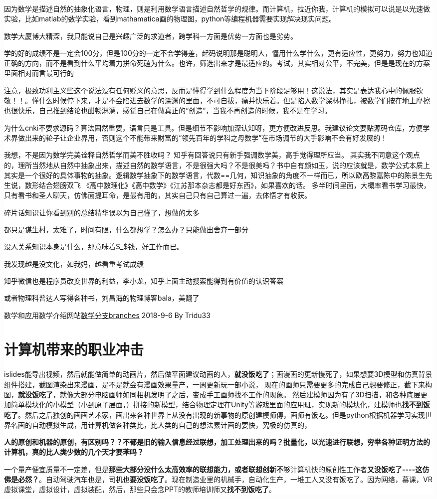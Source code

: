 因为数学是描述自然的抽象化语言，物理，则是利用数学语言描述自然哲学的规律。而计算机，拉近你我，计算机的模拟可以说是以光速做实验，比如matlab的数学实验，看到mathamatica画的物理图，python等编程机器需要实现解决现实问题。


数学大厦博大精深，我只能说自己是兴趣广泛的求道者，跨学科一方面是优势一方面也是劣势。

学的好的成绩不是一定会100分，但是100分的一定不会学得差，起码说明那是聪明人，懂用什么学什么，更有适应性，更努力，努力也知道正确的方向，而不是看到什么平均着力拼命死磕为什么。也许，筛选出来才是最适应的。考试，其实相对公平，不完美，但是是现在的方案里面相对而言最可行的


注意，极致功利主义些这个说法没有任何贬义的意思，反而是懂得学到什么程度为当下阶段足够用！这说法，其实是表达我心中的佩服钦敬！！。懂什么时候停下来，才是不会陷进去数学的深渊的里面，不可自拔，痛并快乐着。但是陷入数学深林挣扎，被数学们按在地上摩擦也很快乐，自己推到结论也酣畅淋漓，感觉自己在做真正的“创造”，当我不再创造的时候，我不是在学习。


为什么cnki不要求源码？算法固然重要，语言只是工具。但是细节不影响加深认知呀，更方便改进反思。我建议论文要贴源码仓库，方便学术界做出来的轮子让企业界用，否则这个不能带来财富的“领先百年的学科之母数学”在市场调节的大手影响不会有好发展的！

我想，不是因为数学完美诠释自然哲学而美不胜收吗？
知乎有回答说只有新手强调数学美，高手觉得理所应当。
其实我不同意这个观点的，理所当然地从自然中抽象出来，描述自然的数学语言，不是很强大吗？不是很美吗？书中自有颜如玉，说的应该就是，数学公式本质上其实是一个很好的具体事物的抽象。逻辑数学抽象下的数学语言，代数==几何，知识抽象的角度不一样而已，所以欧高黎嘉陈中的陈景生先生说，数形结合翅膀双飞
《高中数理化》《高中数学》《江苏那本杂志都是好东西》，如果喜欢的话。
多半时间里面，大概率看书学习最快，只有看书和圣人聊天，仿佛面提耳命，是最有用的，其实自己只有自己算过一遍，去体悟才有收获。


碎片话知识让你看到别的总结精华误以为自己懂了，想做的太多


都只是谋生村，太难了，时间有限，什么都想学？怎么办？只能做出舍弃一部分


没人关系知识本身是什么，那意味着$_$钱，好工作而已。


我发现越是没文化，如我妈，越看重考试成绩


知乎微信也是程序员改变世界的利益，李小龙，知乎上面主动搜索能得到有价值的认识答案


或者物理科普达人写得各种书，刘昌海的物理博客bala，美翻了



数学和应用数学介绍网站[数学分支branches](https://zhuanlan.zhihu.com/p/41806331?utm_source=qq&utm_medium=social&utm_oi=78440304738304)
2018-9-6 By Tridu33

# 计算机带来的职业冲击
islides能导出视频，然后就能做简单的动画片，然后做平面建议动画的人，**就没饭吃了**；画漫画的更新慢死了，如果想要3D模型和仿真背景组件搭建，截图渲染出来漫画，是不是就会有漫画效果量产，一周更新玩一部小说，
现在的画师只需要更多的完成自己想要修正，截下来构图，**就没饭吃了**，就像大部分电脑画师如同相机发明了之后，变成手工画师找不工作的现象。
然后建模师因为有了3D扫描，和各种底层更加简单模块化的小模型（小到原子层面，）拼接的新模型，结合物理定理在Unity等游戏里面的应用班，实现新的模块化，建模师也**找不到饭吃了**。然后之后独创的画画艺术家，画出来各种世界上从没有出现的新事物的原创建模师傅，画师有饭吃。但是python根据机器学习实现世界名画的自动模拟生成，用计算机做各种类比，比人类的自己的想法累计画的要快，究极的仿真的，

**人的原创和机器的原创，有区别吗？？不都是旧的输入信息经过联想，加工处理出来的吗？批量化，以光速进行联想，穷举各种证明方法的计算机，真的比人类少数的几个天才要苯吗？**

一个量产便宜质量不一定差，但是****那些大部分没什么太高效率的联想能力，或者联想创新不****够计算机快的原创性工作者**又没饭吃了----这仿佛是必然？**。自动驾驶汽车也是，司机也**要没饭吃了**。现在制造业里的机械手，自动化生产，一堆工人又没有饭吃了。因为网络，慕课，VR虚拟课堂，虚拟设计，虚拟装配，然后，那些只会念PPT的教师培训师又**找不到饭吃了**。



